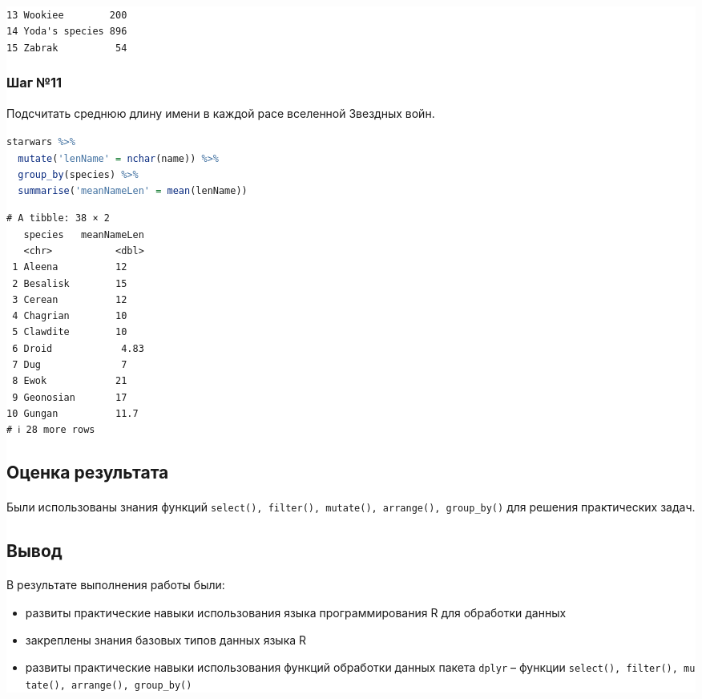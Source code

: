     13 Wookiee        200  
    14 Yoda's species 896  
    15 Zabrak          54  

### Шаг №11

Подсчитать среднюю длину имени в каждой расе вселенной Звездных войн.

``` r
starwars %>%
  mutate('lenName' = nchar(name)) %>% 
  group_by(species) %>% 
  summarise('meanNameLen' = mean(lenName))
```

    # A tibble: 38 × 2
       species   meanNameLen
       <chr>           <dbl>
     1 Aleena          12   
     2 Besalisk        15   
     3 Cerean          12   
     4 Chagrian        10   
     5 Clawdite        10   
     6 Droid            4.83
     7 Dug              7   
     8 Ewok            21   
     9 Geonosian       17   
    10 Gungan          11.7 
    # ℹ 28 more rows

## Оценка результата

Были использованы знания
функций `select(), filter(), mutate(), arrange(), group_by()` для
решения практических задач.

## Вывод

В результате выполнения работы были:

-   развиты практические навыки использования языка программирования R
    для обработки данных

-   закреплены знания базовых типов данных языка R

-   развиты практические навыки использования функций обработки данных
    пакета `dplyr` – функции
    `select(), filter(), mutate(), arrange(), group_by()`
